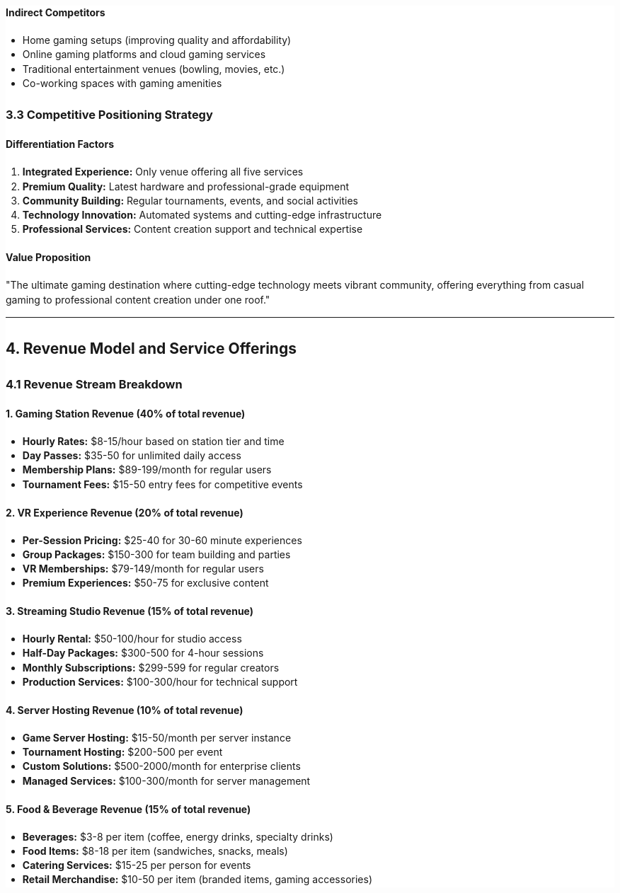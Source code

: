 #### Indirect Competitors
- Home gaming setups (improving quality and affordability)
- Online gaming platforms and cloud gaming services
- Traditional entertainment venues (bowling, movies, etc.)
- Co-working spaces with gaming amenities

### 3.3 Competitive Positioning Strategy

#### Differentiation Factors
1. **Integrated Experience:** Only venue offering all five services
2. **Premium Quality:** Latest hardware and professional-grade equipment
3. **Community Building:** Regular tournaments, events, and social activities
4. **Technology Innovation:** Automated systems and cutting-edge infrastructure
5. **Professional Services:** Content creation support and technical expertise

#### Value Proposition
"The ultimate gaming destination where cutting-edge technology meets vibrant community, offering everything from casual gaming to professional content creation under one roof."

---

## 4. Revenue Model and Service Offerings

### 4.1 Revenue Stream Breakdown

#### 1. Gaming Station Revenue (40% of total revenue)
- **Hourly Rates:** $8-15/hour based on station tier and time
- **Day Passes:** $35-50 for unlimited daily access
- **Membership Plans:** $89-199/month for regular users
- **Tournament Fees:** $15-50 entry fees for competitive events

#### 2. VR Experience Revenue (20% of total revenue)
- **Per-Session Pricing:** $25-40 for 30-60 minute experiences
- **Group Packages:** $150-300 for team building and parties
- **VR Memberships:** $79-149/month for regular users
- **Premium Experiences:** $50-75 for exclusive content

#### 3. Streaming Studio Revenue (15% of total revenue)
- **Hourly Rental:** $50-100/hour for studio access
- **Half-Day Packages:** $300-500 for 4-hour sessions
- **Monthly Subscriptions:** $299-599 for regular creators
- **Production Services:** $100-300/hour for technical support

#### 4. Server Hosting Revenue (10% of total revenue)
- **Game Server Hosting:** $15-50/month per server instance
- **Tournament Hosting:** $200-500 per event
- **Custom Solutions:** $500-2000/month for enterprise clients
- **Managed Services:** $100-300/month for server management

#### 5. Food & Beverage Revenue (15% of total revenue)
- **Beverages:** $3-8 per item (coffee, energy drinks, specialty drinks)
- **Food Items:** $8-18 per item (sandwiches, snacks, meals)
- **Catering Services:** $15-25 per person for events
- **Retail Merchandise:** $10-50 per item (branded items, gaming accessories)
